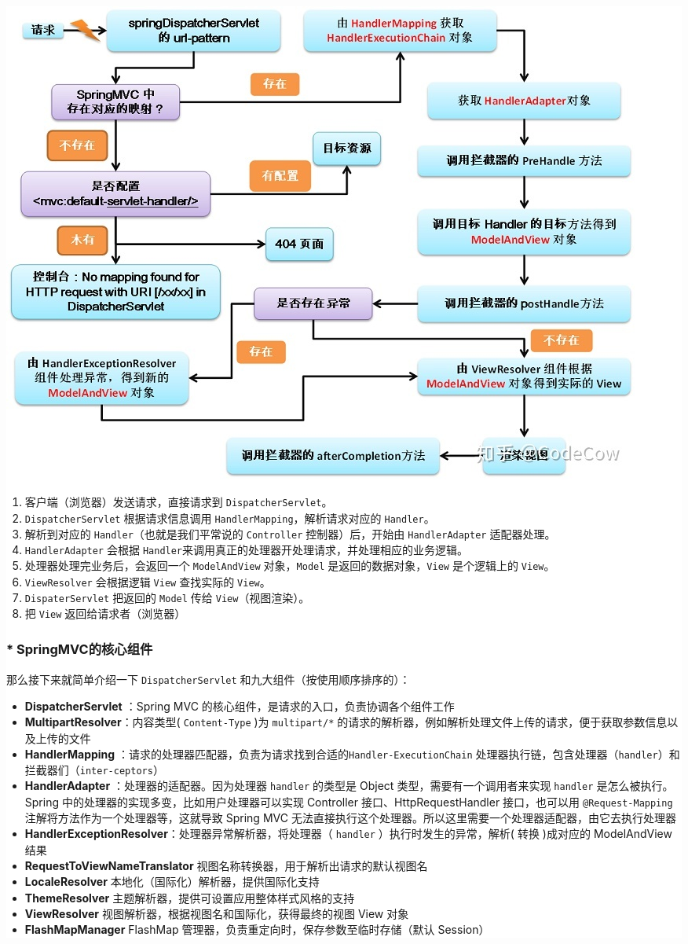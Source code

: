 ![9b6-04](../../../assets/9b6-04.jpg)

1. 客户端（浏览器）发送请求，直接请求到 `DispatcherServlet`。
2. `DispatcherServlet` 根据请求信息调用 `HandlerMapping`，解析请求对应的 `Handler`。
3. 解析到对应的 `Handler`（也就是我们平常说的 `Controller` 控制器）后，开始由 `HandlerAdapter` 适配器处理。
4. `HandlerAdapter` 会根据 `Handler`来调用真正的处理器开处理请求，并处理相应的业务逻辑。
5. 处理器处理完业务后，会返回一个 `ModelAndView` 对象，`Model` 是返回的数据对象，`View` 是个逻辑上的 `View`。
6. `ViewResolver` 会根据逻辑 `View` 查找实际的 `View`。
7. `DispaterServlet` 把返回的 `Model` 传给 `View`（视图渲染）。
8. 把 `View` 返回给请求者（浏览器）

### * SpringMVC的核心组件
那么接下来就简单介绍一下 `DispatcherServlet` 和九大组件（按使用顺序排序的）：
* **DispatcherServlet** ：Spring MVC 的核心组件，是请求的入口，负责协调各个组件工作 
* **MultipartResolver**：内容类型( `Content-Type` )为 `multipart/*` 的请求的解析器，例如解析处理文件上传的请求，便于获取参数信息以及上传的文件 
* **HandlerMapping** ：请求的处理器匹配器，负责为请求找到合适的`Handler-ExecutionChain` 处理器执行链，包含处理器（`handler`）和拦截器们（`inter-ceptors`）
* **HandlerAdapter** ：处理器的适配器。因为处理器 `handler` 的类型是 Object 类型，需要有一个调用者来实现 `handler` 是怎么被执行。Spring 中的处理器的实现多变，比如用户处理器可以实现 Controller 接口、HttpRequestHandler 接口，也可以用 `@Request-Mapping` 注解将方法作为一个处理器等，这就导致 Spring MVC 无法直接执行这个处理器。所以这里需要一个处理器适配器，由它去执行处理器 
* **HandlerExceptionResolver**：处理器异常解析器，将处理器（ `handler` ）执行时发生的异常，解析( 转换 )成对应的 ModelAndView 结果 
* **RequestToViewNameTranslator** 视图名称转换器，用于解析出请求的默认视图名
* **LocaleResolver**   本地化（国际化）解析器，提供国际化支持  
* **ThemeResolver**  主题解析器，提供可设置应用整体样式风格的支持          
* **ViewResolver**       视图解析器，根据视图名和国际化，获得最终的视图 View 对象   
*  **FlashMapManager**   FlashMap 管理器，负责重定向时，保存参数至临时存储（默认 Session）
